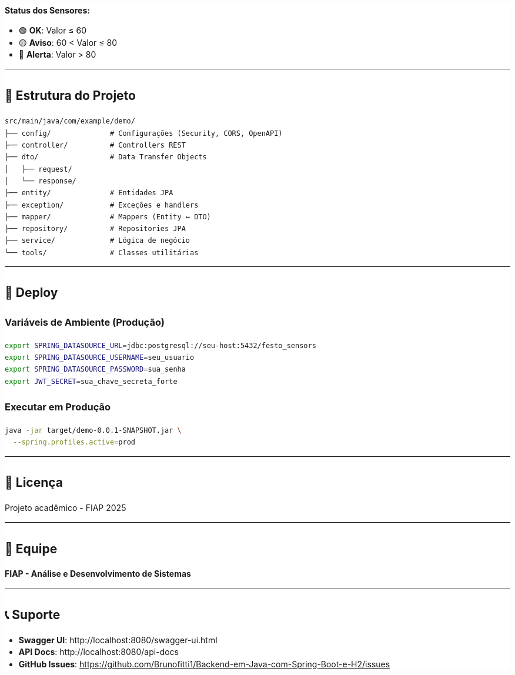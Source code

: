 **Status dos Sensores:**

- 🟢 **OK**: Valor ≤ 60
- 🟡 **Aviso**: 60 < Valor ≤ 80
- 🔴 **Alerta**: Valor > 80

---

## 📁 Estrutura do Projeto

```
src/main/java/com/example/demo/
├── config/              # Configurações (Security, CORS, OpenAPI)
├── controller/          # Controllers REST
├── dto/                 # Data Transfer Objects
│   ├── request/
│   └── response/
├── entity/              # Entidades JPA
├── exception/           # Exceções e handlers
├── mapper/              # Mappers (Entity ↔ DTO)
├── repository/          # Repositories JPA
├── service/             # Lógica de negócio
└── tools/               # Classes utilitárias
```

---

## 🚀 Deploy

### Variáveis de Ambiente (Produção)

```bash
export SPRING_DATASOURCE_URL=jdbc:postgresql://seu-host:5432/festo_sensors
export SPRING_DATASOURCE_USERNAME=seu_usuario
export SPRING_DATASOURCE_PASSWORD=sua_senha
export JWT_SECRET=sua_chave_secreta_forte
```

### Executar em Produção

```bash
java -jar target/demo-0.0.1-SNAPSHOT.jar \
  --spring.profiles.active=prod
```

---

## 📄 Licença

Projeto acadêmico - FIAP 2025

---

## 👥 Equipe

**FIAP - Análise e Desenvolvimento de Sistemas**

---

## 📞 Suporte

- **Swagger UI**: http://localhost:8080/swagger-ui.html
- **API Docs**: http://localhost:8080/api-docs
- **GitHub Issues**: https://github.com/Brunofitti1/Backend-em-Java-com-Spring-Boot-e-H2/issues
